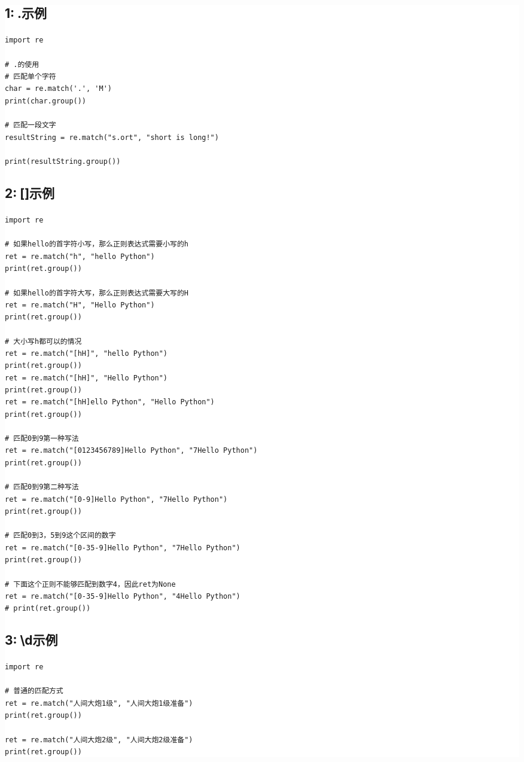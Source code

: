 ## 1: .示例
```
import re

# .的使用
# 匹配单个字符
char = re.match('.', 'M')
print(char.group())

# 匹配一段文字
resultString = re.match("s.ort", "short is long!")

print(resultString.group())
```
## 2: []示例
```
import re

# 如果hello的首字符小写，那么正则表达式需要小写的h
ret = re.match("h", "hello Python")
print(ret.group())

# 如果hello的首字符大写，那么正则表达式需要大写的H
ret = re.match("H", "Hello Python")
print(ret.group())

# 大小写h都可以的情况
ret = re.match("[hH]", "hello Python")
print(ret.group())
ret = re.match("[hH]", "Hello Python")
print(ret.group())
ret = re.match("[hH]ello Python", "Hello Python")
print(ret.group())

# 匹配0到9第一种写法
ret = re.match("[0123456789]Hello Python", "7Hello Python")
print(ret.group())

# 匹配0到9第二种写法
ret = re.match("[0-9]Hello Python", "7Hello Python")
print(ret.group())

# 匹配0到3，5到9这个区间的数字
ret = re.match("[0-35-9]Hello Python", "7Hello Python")
print(ret.group())

# 下面这个正则不能够匹配到数字4，因此ret为None
ret = re.match("[0-35-9]Hello Python", "4Hello Python")
# print(ret.group())
```
## 3: \d示例
```
import re

# 普通的匹配方式
ret = re.match("人间大炮1级", "人间大炮1级准备")
print(ret.group())

ret = re.match("人间大炮2级", "人间大炮2级准备")
print(ret.group())

```